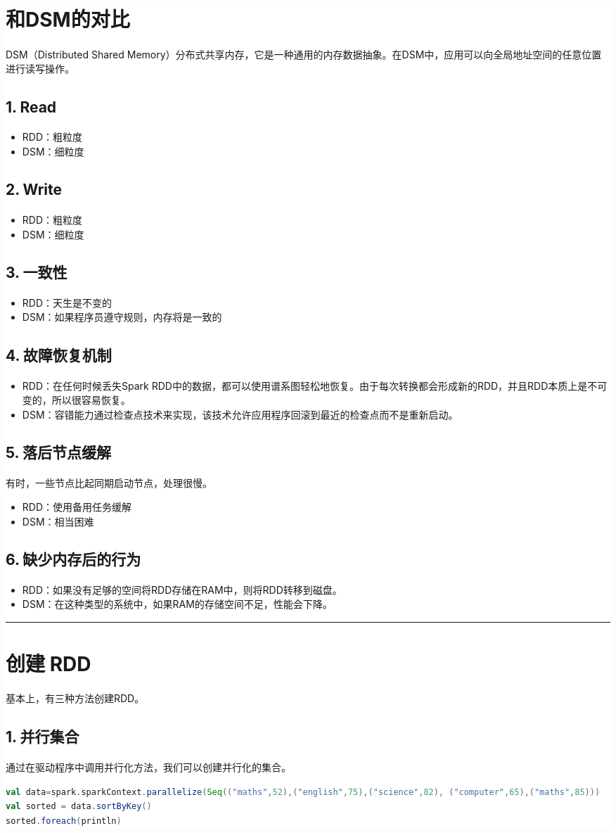 # 和DSM的对比

DSM（Distributed Shared Memory）分布式共享内存，它是一种通用的内存数据抽象。在DSM中，应用可以向全局地址空间的任意位置进行读写操作。

## 1. Read

- RDD：粗粒度
- DSM：细粒度

## 2. Write

- RDD：粗粒度
- DSM：细粒度

## 3. 一致性

- RDD：天生是不变的
- DSM：如果程序员遵守规则，内存将是一致的

## 4. 故障恢复机制

- RDD：在任何时候丢失Spark RDD中的数据，都可以使用谱系图轻松地恢复。由于每次转换都会形成新的RDD，并且RDD本质上是不可变的，所以很容易恢复。
- DSM：容错能力通过检查点技术来实现，该技术允许应用程序回滚到最近的检查点而不是重新启动。

## 5. 落后节点缓解

有时，一些节点比起同期启动节点，处理很慢。

- RDD：使用备用任务缓解
- DSM：相当困难

## 6. 缺少内存后的行为

- RDD：如果没有足够的空间将RDD存储在RAM中，则将RDD转移到磁盘。
- DSM：在这种类型的系统中，如果RAM的存储空间不足，性能会下降。

--- 

# 创建 RDD

基本上，有三种方法创建RDD。

## 1. 并行集合

通过在驱动程序中调用并行化方法，我们可以创建并行化的集合。

```scala
val data=spark.sparkContext.parallelize(Seq(("maths",52),("english",75),("science",82), ("computer",65),("maths",85)))
val sorted = data.sortByKey()
sorted.foreach(println)
```
